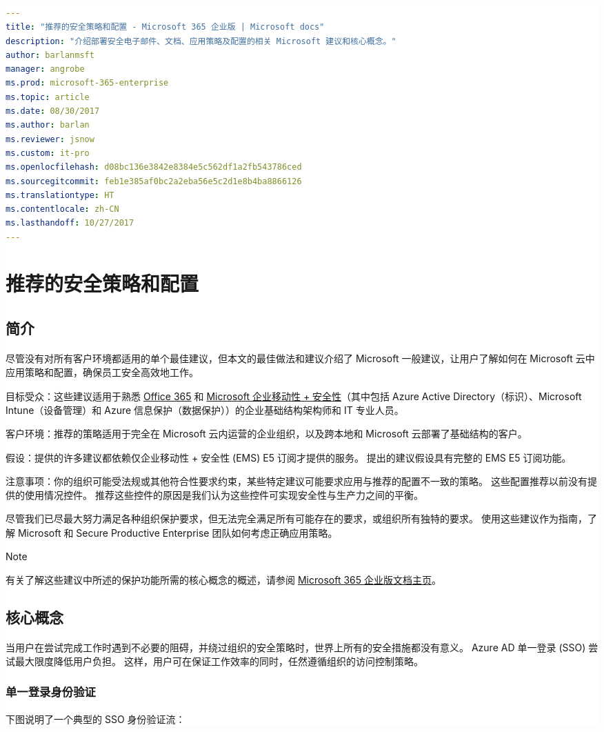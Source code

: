 ```yaml
---
title: "推荐的安全策略和配置 - Microsoft 365 企业版 | Microsoft docs"
description: "介绍部署安全电子邮件、文档、应用策略及配置的相关 Microsoft 建议和核心概念。"
author: barlanmsft
manager: angrobe
ms.prod: microsoft-365-enterprise
ms.topic: article
ms.date: 08/30/2017
ms.author: barlan
ms.reviewer: jsnow
ms.custom: it-pro
ms.openlocfilehash: d08bc136e3842e8384e5c562df1a2fb543786ced
ms.sourcegitcommit: feb1e385af0bc2a2eba56e5c2d1e8b4ba8866126
ms.translationtype: HT
ms.contentlocale: zh-CN
ms.lasthandoff: 10/27/2017
---
```

# <a name="recommended-security-policies-and-configurations"></a>推荐的安全策略和配置

## <a name="introduction"></a>简介
尽管没有对所有客户环境都适用的单个最佳建议，但本文的最佳做法和建议介绍了 Microsoft 一般建议，让用户了解如何在 Microsoft 云中应用策略和配置，确保员工安全高效地工作。  

目标受众：这些建议适用于熟悉 [Office 365](https://technet.microsoft.com/library/dn127064(v=office.14).aspx) 和 [Microsoft 企业移动性 + 安全性](http://microsoft.com/ems)（其中包括 Azure Active Directory（标识）、Microsoft Intune（设备管理）和 Azure 信息保护（数据保护））的企业基础结构架构师和 IT 专业人员。

客户环境：推荐的策略适用于完全在 Microsoft 云内运营的企业组织，以及跨本地和 Microsoft 云部署了基础结构的客户。

假设：提供的许多建议都依赖仅企业移动性 + 安全性 (EMS) E5 订阅才提供的服务。 提出的建议假设具有完整的 EMS E5 订阅功能。

注意事项：你的组织可能受法规或其他符合性要求约束，某些特定建议可能要求应用与推荐的配置不一致的策略。  这些配置推荐以前没有提供的使用情况控件。  推荐这些控件的原因是我们认为这些控件可实现安全性与生产力之间的平衡。  

尽管我们已尽最大努力满足各种组织保护要求，但无法完全满足所有可能存在的要求，或组织所有独特的要求。 使用这些建议作为指南，了解 Microsoft 和 Secure Productive Enterprise 团队如何考虑正确应用策略。  

>[!NOTE]
>有关了解这些建议中所述的保护功能所需的核心概念的概述，请参阅 [Microsoft 365 企业版文档主页](index.md)。
>

## <a name="core-concepts"></a>核心概念
当用户在尝试完成工作时遇到不必要的阻碍，并绕过组织的安全策略时，世界上所有的安全措施都没有意义。 Azure AD 单一登录 (SSO) 尝试最大限度降低用户负担。 这样，用户可在保证工作效率的同时，任然遵循组织的访问控制策略。

### <a name="single-sign-on-authentication"></a>单一登录身份验证

下图说明了一个典型的 SSO 身份验证流：
